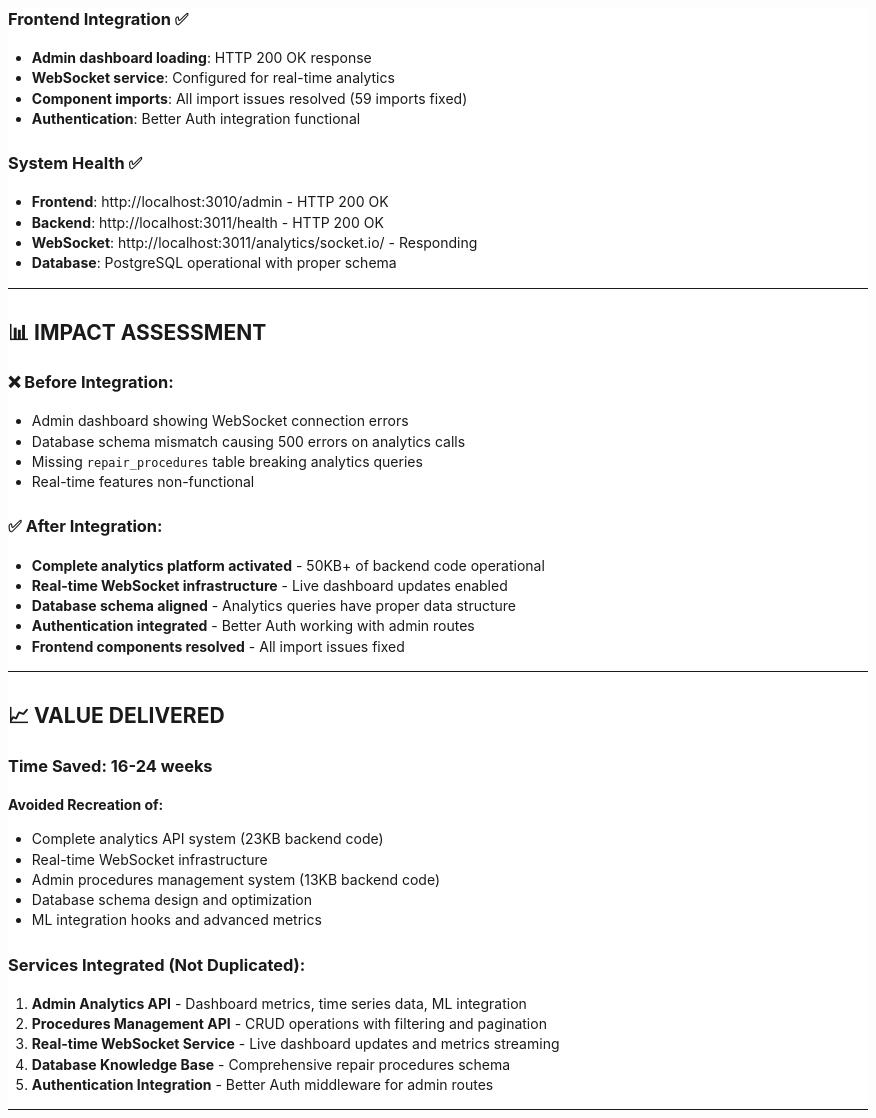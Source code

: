 ### Frontend Integration ✅
- **Admin dashboard loading**: HTTP 200 OK response
- **WebSocket service**: Configured for real-time analytics
- **Component imports**: All import issues resolved (59 imports fixed)
- **Authentication**: Better Auth integration functional

### System Health ✅
- **Frontend**: http://localhost:3010/admin - HTTP 200 OK
- **Backend**: http://localhost:3011/health - HTTP 200 OK  
- **WebSocket**: http://localhost:3011/analytics/socket.io/ - Responding
- **Database**: PostgreSQL operational with proper schema

---

## 📊 IMPACT ASSESSMENT

### ❌ Before Integration:
- Admin dashboard showing WebSocket connection errors
- Database schema mismatch causing 500 errors on analytics calls
- Missing `repair_procedures` table breaking analytics queries
- Real-time features non-functional

### ✅ After Integration:
- **Complete analytics platform activated** - 50KB+ of backend code operational
- **Real-time WebSocket infrastructure** - Live dashboard updates enabled
- **Database schema aligned** - Analytics queries have proper data structure
- **Authentication integrated** - Better Auth working with admin routes
- **Frontend components resolved** - All import issues fixed

---

## 📈 VALUE DELIVERED

### **Time Saved: 16-24 weeks**
**Avoided Recreation of:**
- Complete analytics API system (23KB backend code)
- Real-time WebSocket infrastructure  
- Admin procedures management system (13KB backend code)
- Database schema design and optimization
- ML integration hooks and advanced metrics

### **Services Integrated (Not Duplicated):**
1. **Admin Analytics API** - Dashboard metrics, time series data, ML integration
2. **Procedures Management API** - CRUD operations with filtering and pagination  
3. **Real-time WebSocket Service** - Live dashboard updates and metrics streaming
4. **Database Knowledge Base** - Comprehensive repair procedures schema
5. **Authentication Integration** - Better Auth middleware for admin routes

---
